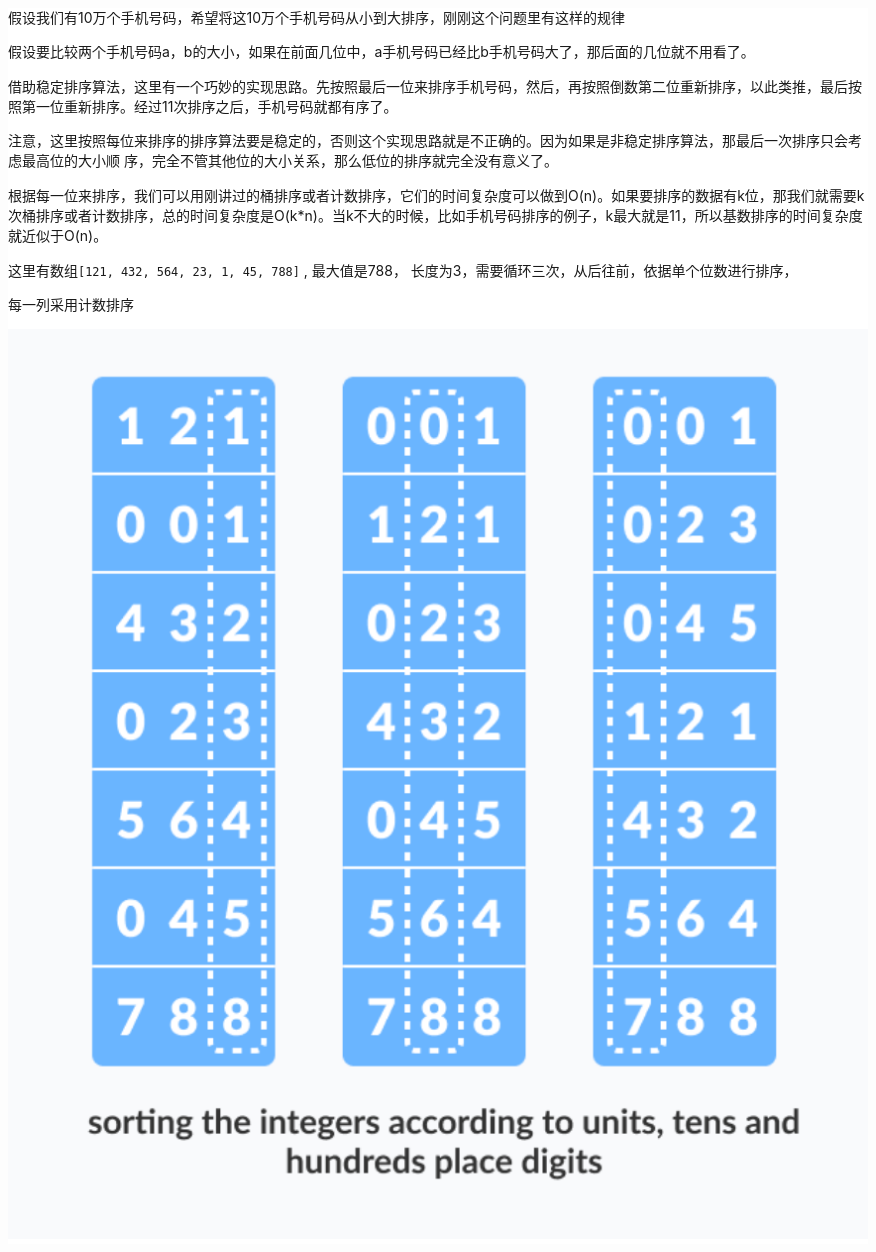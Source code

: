 假设我们有10万个手机号码，希望将这10万个手机号码从小到大排序，刚刚这个问题里有这样的规律

假设要比较两个手机号码a，b的大小，如果在前面几位中，a手机号码已经比b手机号码大了，那后面的几位就不用看了。

借助稳定排序算法，这里有一个巧妙的实现思路。先按照最后一位来排序手机号码，然后，再按照倒数第二位重新排序，以此类推，最后按照第一位重新排序。经过11次排序之后，手机号码就都有序了。

注意，这里按照每位来排序的排序算法要是稳定的，否则这个实现思路就是不正确的。因为如果是非稳定排序算法，那最后一次排序只会考虑最高位的大小顺 序，完全不管其他位的大小关系，那么低位的排序就完全没有意义了。

根据每一位来排序，我们可以用刚讲过的桶排序或者计数排序，它们的时间复杂度可以做到O(n)。如果要排序的数据有k位，那我们就需要k次桶排序或者计数排序，总的时间复杂度是O(k*n)。当k不大的时候，比如手机号码排序的例子，k最大就是11，所以基数排序的时间复杂度就近似于O(n)。





这里有数组`[121, 432, 564, 23, 1, 45, 788]` , 最大值是788， 长度为3，需要循环三次，从后往前，依据单个位数进行排序， 

每一列采用计数排序

![image-20210323215604065](sorting.assets/image-20210323215604065.png)
